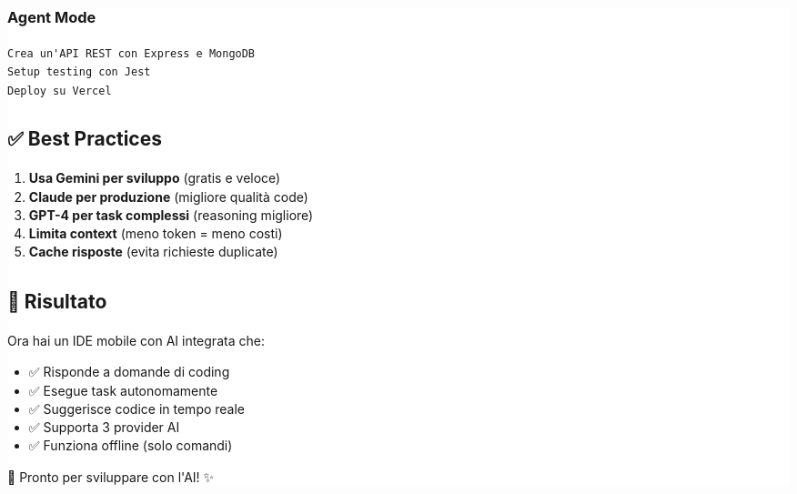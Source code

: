 ### Agent Mode
```
Crea un'API REST con Express e MongoDB
Setup testing con Jest
Deploy su Vercel
```

## ✅ Best Practices

1. **Usa Gemini per sviluppo** (gratis e veloce)
2. **Claude per produzione** (migliore qualità code)
3. **GPT-4 per task complessi** (reasoning migliore)
4. **Limita context** (meno token = meno costi)
5. **Cache risposte** (evita richieste duplicate)

## 🎯 Risultato

Ora hai un IDE mobile con AI integrata che:
- ✅ Risponde a domande di coding
- ✅ Esegue task autonomamente
- ✅ Suggerisce codice in tempo reale
- ✅ Supporta 3 provider AI
- ✅ Funziona offline (solo comandi)

🚀 Pronto per sviluppare con l'AI! ✨
